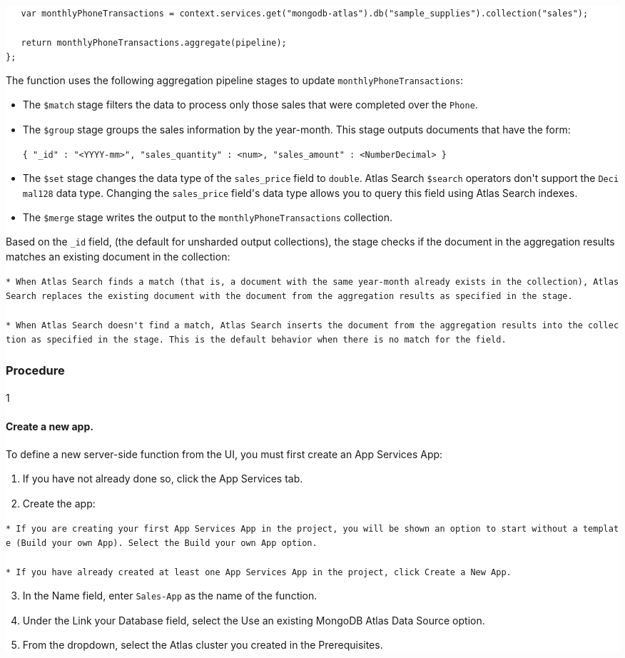        var monthlyPhoneTransactions = context.services.get("mongodb-atlas").db("sample_supplies").collection("sales");  
      
       return monthlyPhoneTransactions.aggregate(pipeline);  
    };  
  
The function uses the following aggregation pipeline stages to update
`monthlyPhoneTransactions`:

  * The `$match` stage filters the data to process only those sales that were completed over the `Phone`.

  * The `$group` stage groups the sales information by the year-month. This stage outputs documents that have the form:
    
        { "_id" : "<YYYY-mm>", "sales_quantity" : <num>, "sales_amount" : <NumberDecimal> }  
      
  
  * The `$set` stage changes the data type of the `sales_price` field to `double`. Atlas Search `$search` operators don't support the `Decimal128` data type. Changing the `sales_price` field's data type allows you to query this field using Atlas Search indexes.

  * The `$merge` stage writes the output to the `monthlyPhoneTransactions` collection.

Based on the `_id` field, (the default for unsharded output collections), the
stage checks if the document in the aggregation results matches an existing
document in the collection:

    * When Atlas Search finds a match (that is, a document with the same year-month already exists in the collection), Atlas Search replaces the existing document with the document from the aggregation results as specified in the stage.

    * When Atlas Search doesn't find a match, Atlas Search inserts the document from the aggregation results into the collection as specified in the stage. This is the default behavior when there is no match for the field.

### Procedure

1

#### Create a new app.

To define a new server-side function from the UI, you must first create an App
Services App:

  1. If you have not already done so, click the App Services tab.

  2. Create the app:

    * If you are creating your first App Services App in the project, you will be shown an option to start without a template (Build your own App). Select the Build your own App option.

    * If you have already created at least one App Services App in the project, click Create a New App.

  3. In the Name field, enter `Sales-App` as the name of the function.

  4. Under the Link your Database field, select the Use an existing MongoDB Atlas Data Source option.

  5. From the dropdown, select the Atlas cluster you created in the Prerequisites.

